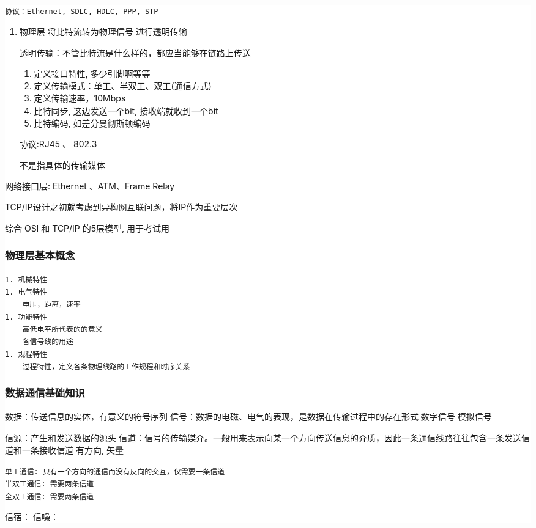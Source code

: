     协议：Ethernet, SDLC, HDLC, PPP, STP


1. 物理层
    将比特流转为物理信号 进行透明传输

    透明传输：不管比特流是什么样的，都应当能够在链路上传送

    1. 定义接口特性, 多少引脚啊等等
    1. 定义传输模式：单工、半双工、双工(通信方式)
    1. 定义传输速率，10Mbps
    1. 比特同步, 这边发送一个bit, 接收端就收到一个bit
    1. 比特编码, 如差分曼彻斯顿编码

    协议:RJ45 、 802.3

    不是指具体的传输媒体



网络接口层: Ethernet 、ATM、Frame Relay


TCP/IP设计之初就考虑到异构网互联问题，将IP作为重要层次

综合 OSI 和 TCP/IP 的5层模型, 用于考试用


### 物理层基本概念

    1. 机械特性
    1. 电气特性
        电压，距离，速率
    1. 功能特性
        高低电平所代表的的意义
        各信号线的用途
    1. 规程特性
        过程特性，定义各条物理线路的工作规程和时序关系




### 数据通信基础知识

数据：传送信息的实体，有意义的符号序列
信号：数据的电磁、电气的表现，是数据在传输过程中的存在形式
    数字信号
    模拟信号

信源：产生和发送数据的源头
信道：信号的传输媒介。一般用来表示向某一个方向传送信息的介质，因此一条通信线路往往包含一条发送信道和一条接收信道
    有方向, 矢量

    单工通信: 只有一个方向的通信而没有反向的交互，仅需要一条信道
    半双工通信: 需要两条信道
    全双工通信: 需要两条信道
信宿：
信噪：

